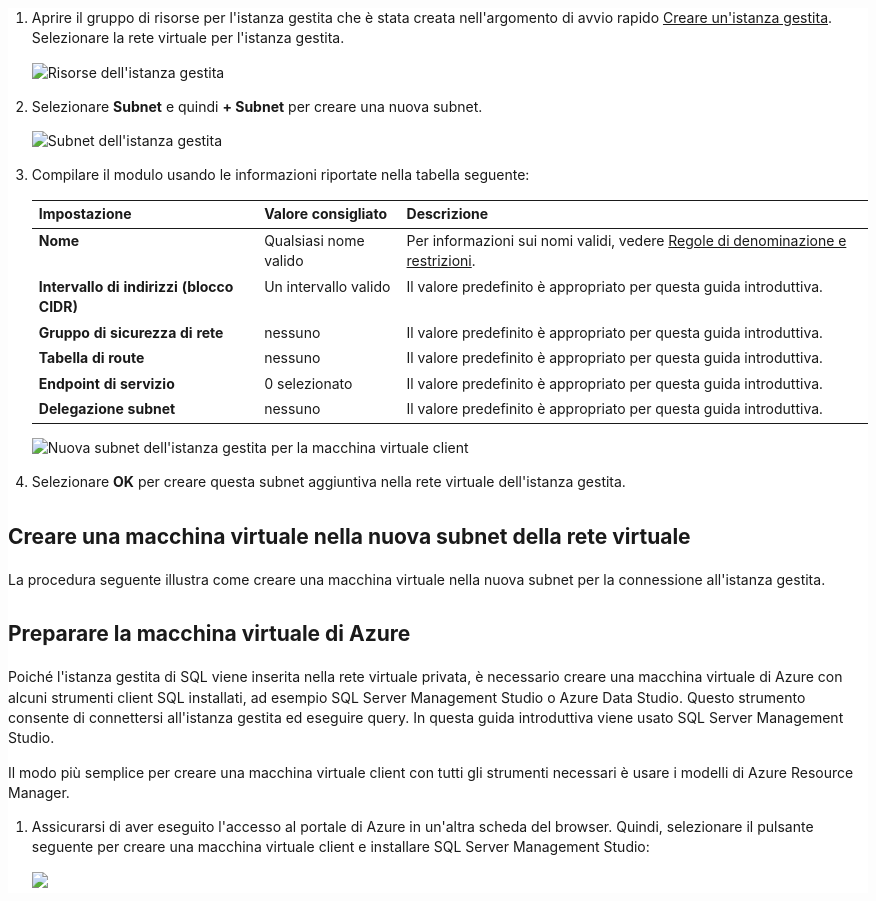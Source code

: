 1. Aprire il gruppo di risorse per l'istanza gestita che è stata creata nell'argomento di avvio rapido [Creare un'istanza gestita](sql-database-managed-instance-get-started.md). Selezionare la rete virtuale per l'istanza gestita.

   ![Risorse dell'istanza gestita](./media/sql-database-managed-instance-configure-vm/resources.png)

2. Selezionare **Subnet** e quindi **+ Subnet** per creare una nuova subnet.

   ![Subnet dell'istanza gestita](./media/sql-database-managed-instance-configure-vm/subnets.png)

3. Compilare il modulo usando le informazioni riportate nella tabella seguente:

   | Impostazione| Valore consigliato | Descrizione |
   | ---------------- | ----------------- | ----------- |
   | **Nome** | Qualsiasi nome valido|Per informazioni sui nomi validi, vedere [Regole di denominazione e restrizioni](/azure/architecture/best-practices/resource-naming).|
   | **Intervallo di indirizzi (blocco CIDR)** | Un intervallo valido | Il valore predefinito è appropriato per questa guida introduttiva.|
   | **Gruppo di sicurezza di rete** | nessuno | Il valore predefinito è appropriato per questa guida introduttiva.|
   | **Tabella di route** | nessuno | Il valore predefinito è appropriato per questa guida introduttiva.|
   | **Endpoint di servizio** | 0 selezionato | Il valore predefinito è appropriato per questa guida introduttiva.|
   | **Delegazione subnet** | nessuno | Il valore predefinito è appropriato per questa guida introduttiva.|

   ![Nuova subnet dell'istanza gestita per la macchina virtuale client](./media/sql-database-managed-instance-configure-vm/new-subnet.png)

4. Selezionare **OK** per creare questa subnet aggiuntiva nella rete virtuale dell'istanza gestita.

## <a name="create-a-virtual-machine-in-the-new-subnet-in-the-vnet"></a>Creare una macchina virtuale nella nuova subnet della rete virtuale

La procedura seguente illustra come creare una macchina virtuale nella nuova subnet per la connessione all'istanza gestita.

## <a name="prepare-the-azure-virtual-machine"></a>Preparare la macchina virtuale di Azure

Poiché l'istanza gestita di SQL viene inserita nella rete virtuale privata, è necessario creare una macchina virtuale di Azure con alcuni strumenti client SQL installati, ad esempio SQL Server Management Studio o Azure Data Studio. Questo strumento consente di connettersi all'istanza gestita ed eseguire query. In questa guida introduttiva viene usato SQL Server Management Studio.

Il modo più semplice per creare una macchina virtuale client con tutti gli strumenti necessari è usare i modelli di Azure Resource Manager.

1. Assicurarsi di aver eseguito l'accesso al portale di Azure in un'altra scheda del browser. Quindi, selezionare il pulsante seguente per creare una macchina virtuale client e installare SQL Server Management Studio:

    <a href="https://portal.azure.com/#create/Microsoft.Template/uri/https%3A%2F%2Fraw.githubusercontent.com%2Fjovanpop-msft%2Fazure-quickstart-templates%2Fsql-win-vm-w-tools%2F201-vm-win-vnet-sql-tools%2Fazuredeploy.json" target="_blank"><img src="https://azuredeploy.net/deploybutton.png"/></a>
